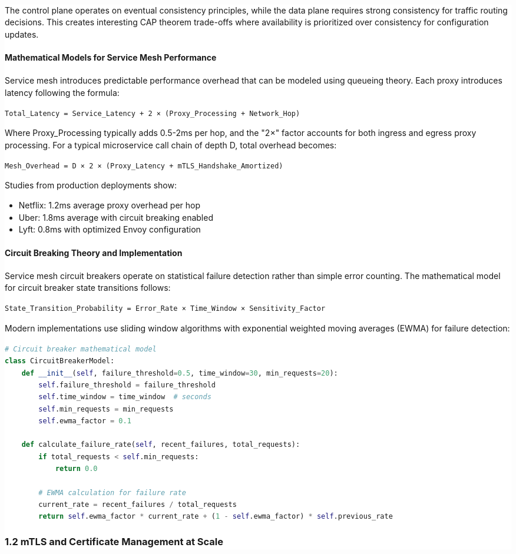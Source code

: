 The control plane operates on eventual consistency principles, while the data plane requires strong consistency for traffic routing decisions. This creates interesting CAP theorem trade-offs where availability is prioritized over consistency for configuration updates.

#### Mathematical Models for Service Mesh Performance

Service mesh introduces predictable performance overhead that can be modeled using queueing theory. Each proxy introduces latency following the formula:

```
Total_Latency = Service_Latency + 2 × (Proxy_Processing + Network_Hop)
```

Where Proxy_Processing typically adds 0.5-2ms per hop, and the "2×" factor accounts for both ingress and egress proxy processing. For a typical microservice call chain of depth D, total overhead becomes:

```
Mesh_Overhead = D × 2 × (Proxy_Latency + mTLS_Handshake_Amortized)
```

Studies from production deployments show:
- Netflix: 1.2ms average proxy overhead per hop
- Uber: 1.8ms average with circuit breaking enabled
- Lyft: 0.8ms with optimized Envoy configuration

#### Circuit Breaking Theory and Implementation

Service mesh circuit breakers operate on statistical failure detection rather than simple error counting. The mathematical model for circuit breaker state transitions follows:

```
State_Transition_Probability = Error_Rate × Time_Window × Sensitivity_Factor
```

Modern implementations use sliding window algorithms with exponential weighted moving averages (EWMA) for failure detection:

```python
# Circuit breaker mathematical model
class CircuitBreakerModel:
    def __init__(self, failure_threshold=0.5, time_window=30, min_requests=20):
        self.failure_threshold = failure_threshold
        self.time_window = time_window  # seconds
        self.min_requests = min_requests
        self.ewma_factor = 0.1
        
    def calculate_failure_rate(self, recent_failures, total_requests):
        if total_requests < self.min_requests:
            return 0.0
        
        # EWMA calculation for failure rate
        current_rate = recent_failures / total_requests
        return self.ewma_factor * current_rate + (1 - self.ewma_factor) * self.previous_rate
```

### 1.2 mTLS and Certificate Management at Scale
